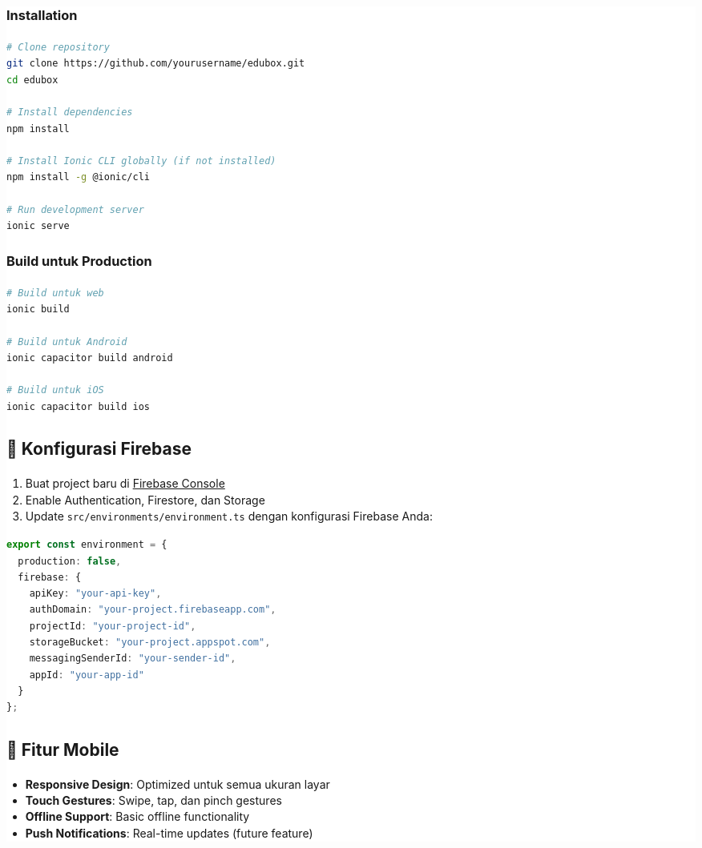 ### Installation
```bash
# Clone repository
git clone https://github.com/yourusername/edubox.git
cd edubox

# Install dependencies
npm install

# Install Ionic CLI globally (if not installed)
npm install -g @ionic/cli

# Run development server
ionic serve
```

### Build untuk Production
```bash
# Build untuk web
ionic build

# Build untuk Android
ionic capacitor build android

# Build untuk iOS
ionic capacitor build ios
```

## 🔧 Konfigurasi Firebase

1. Buat project baru di [Firebase Console](https://console.firebase.google.com/)
2. Enable Authentication, Firestore, dan Storage
3. Update `src/environments/environment.ts` dengan konfigurasi Firebase Anda:

```typescript
export const environment = {
  production: false,
  firebase: {
    apiKey: "your-api-key",
    authDomain: "your-project.firebaseapp.com",
    projectId: "your-project-id",
    storageBucket: "your-project.appspot.com",
    messagingSenderId: "your-sender-id",
    appId: "your-app-id"
  }
};
```

## 📱 Fitur Mobile

- **Responsive Design**: Optimized untuk semua ukuran layar
- **Touch Gestures**: Swipe, tap, dan pinch gestures
- **Offline Support**: Basic offline functionality
- **Push Notifications**: Real-time updates (future feature)
